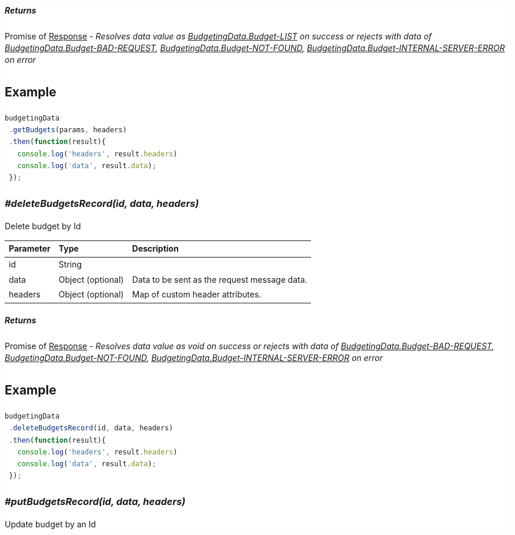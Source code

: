 ##### Returns

Promise of [Response](#Response) - *Resolves data value as [BudgetingData.Budget-LIST](#BudgetingData.Budget-LIST) on success  or rejects with data of [BudgetingData.Budget-BAD-REQUEST](#BudgetingData.Budget-BAD-REQUEST), [BudgetingData.Budget-NOT-FOUND](#BudgetingData.Budget-NOT-FOUND), [BudgetingData.Budget-INTERNAL-SERVER-ERROR](#BudgetingData.Budget-INTERNAL-SERVER-ERROR) on error*

## Example

```javascript
budgetingData
 .getBudgets(params, headers)
 .then(function(result){
   console.log('headers', result.headers)
   console.log('data', result.data);
 });
```

### <a name="BudgetingData_deleteBudgetsRecord"></a>*#deleteBudgetsRecord(id, data, headers)*

Delete budget by Id

| Parameter | Type | Description |
| :-- | :-- | :-- |
| id | String |  |
| data | Object (optional) | Data to be sent as the request message data. |
| headers | Object (optional) | Map of custom header attributes. |

##### Returns

Promise of [Response](#Response) - *Resolves data value as void on success or rejects with data of [BudgetingData.Budget-BAD-REQUEST](#BudgetingData.Budget-BAD-REQUEST), [BudgetingData.Budget-NOT-FOUND](#BudgetingData.Budget-NOT-FOUND), [BudgetingData.Budget-INTERNAL-SERVER-ERROR](#BudgetingData.Budget-INTERNAL-SERVER-ERROR) on error*

## Example

```javascript
budgetingData
 .deleteBudgetsRecord(id, data, headers)
 .then(function(result){
   console.log('headers', result.headers)
   console.log('data', result.data);
 });
```

### <a name="BudgetingData_putBudgetsRecord"></a>*#putBudgetsRecord(id, data, headers)*

Update budget by an Id
